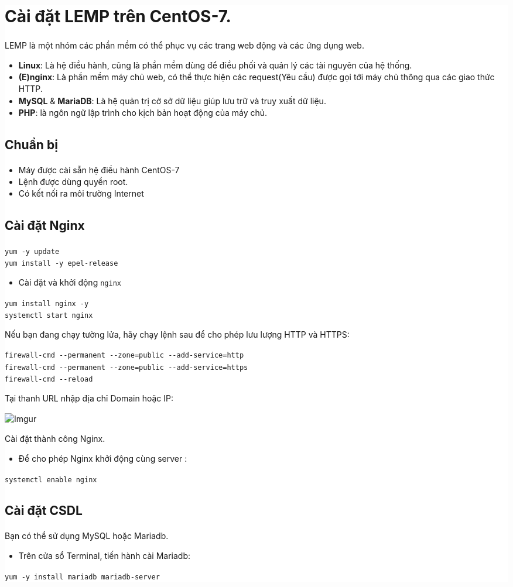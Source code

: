 # Cài đặt LEMP trên CentOS-7.

LEMP là một nhóm các phần mềm có thể phục vụ các trang web động và các ứng dụng web.

* **Linux**: Là hệ điều hành, cũng là phần mềm dùng để điều phối và quản lý các tài nguyên của hệ thống.
* **(E)nginx**: Là phần mềm máy chủ web, có thể thực hiện các request(Yêu cầu) được gọi tới máy chủ thông qua các giao thức HTTP.
* **MySQL** & **MariaDB**: Là hệ quản trị cở sở dữ liệu giúp lưu trữ và truy xuất dữ liệu.
* **PHP**: là ngôn ngữ lập trình cho kịch bản hoạt động của máy chủ.

## Chuẩn bị
* Máy được cài sẵn hệ điều hành CentOS-7
* Lệnh được dùng quyền root.
* Có kết nối ra môi trường Internet

## Cài đặt Nginx
```
yum -y update
yum install -y epel-release
```


* Cài đặt và khởi động `nginx`

```
yum install nginx -y
systemctl start nginx
```

Nếu bạn đang chạy tường lửa, hãy chạy lệnh sau để cho phép lưu lượng HTTP và HTTPS:

```
firewall-cmd --permanent --zone=public --add-service=http
firewall-cmd --permanent --zone=public --add-service=https
firewall-cmd --reload
```
Tại thanh URL nhập địa chỉ Domain hoặc IP:

![Imgur](https://i.imgur.com/f60zmTC.png)

Cài đặt thành công Nginx.

* Để cho phép Nginx khởi động cùng server :

`systemctl enable nginx`

## Cài đặt CSDL

Bạn có thể sử dụng MySQL hoặc Mariadb.

* Trên cửa sổ Terminal, tiến hành cài Mariadb:

`yum -y install mariadb mariadb-server `
